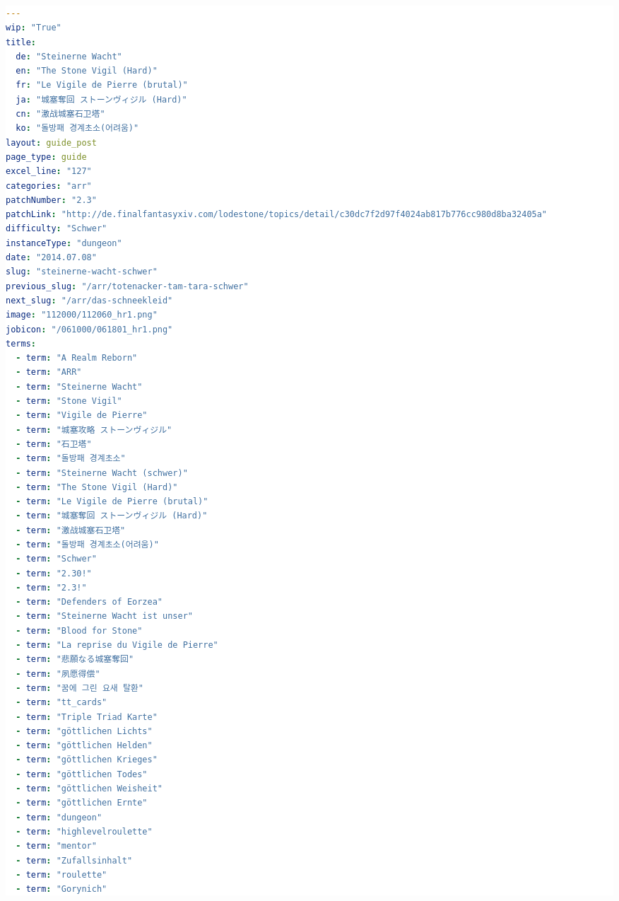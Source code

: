 ```yaml
---
wip: "True"
title:
  de: "Steinerne Wacht"
  en: "The Stone Vigil (Hard)"
  fr: "Le Vigile de Pierre (brutal)"
  ja: "城塞奪回 ストーンヴィジル (Hard)"
  cn: "激战城塞石卫塔"
  ko: "돌방패 경계초소(어려움)"
layout: guide_post
page_type: guide
excel_line: "127"
categories: "arr"
patchNumber: "2.3"
patchLink: "http://de.finalfantasyxiv.com/lodestone/topics/detail/c30dc7f2d97f4024ab817b776cc980d8ba32405a"
difficulty: "Schwer"
instanceType: "dungeon"
date: "2014.07.08"
slug: "steinerne-wacht-schwer"
previous_slug: "/arr/totenacker-tam-tara-schwer"
next_slug: "/arr/das-schneekleid"
image: "112000/112060_hr1.png"
jobicon: "/061000/061801_hr1.png"
terms:
  - term: "A Realm Reborn"
  - term: "ARR"
  - term: "Steinerne Wacht"
  - term: "Stone Vigil"
  - term: "Vigile de Pierre"
  - term: "城塞攻略 ストーンヴィジル"
  - term: "石卫塔"
  - term: "돌방패 경계초소"
  - term: "Steinerne Wacht (schwer)"
  - term: "The Stone Vigil (Hard)"
  - term: "Le Vigile de Pierre (brutal)"
  - term: "城塞奪回 ストーンヴィジル (Hard)"
  - term: "激战城塞石卫塔"
  - term: "돌방패 경계초소(어려움)"
  - term: "Schwer"
  - term: "2.30!"
  - term: "2.3!"
  - term: "Defenders of Eorzea"
  - term: "Steinerne Wacht ist unser"
  - term: "Blood for Stone"
  - term: "La reprise du Vigile de Pierre"
  - term: "悲願なる城塞奪回"
  - term: "夙愿得偿"
  - term: "꿈에 그린 요새 탈환"
  - term: "tt_cards"
  - term: "Triple Triad Karte"
  - term: "göttlichen Lichts"
  - term: "göttlichen Helden"
  - term: "göttlichen Krieges"
  - term: "göttlichen Todes"
  - term: "göttlichen Weisheit"
  - term: "göttlichen Ernte"
  - term: "dungeon"
  - term: "highlevelroulette"
  - term: "mentor"
  - term: "Zufallsinhalt"
  - term: "roulette"
  - term: "Gorynich"
```